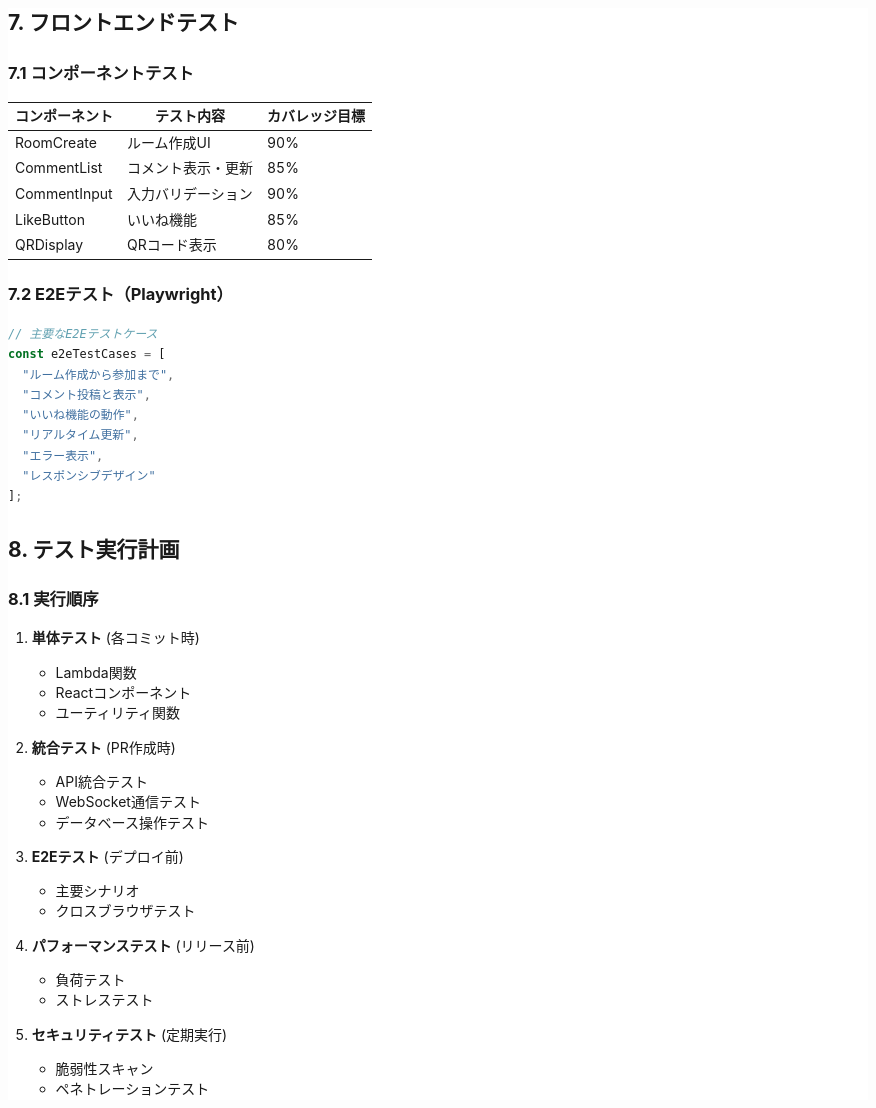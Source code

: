 ## 7. フロントエンドテスト

### 7.1 コンポーネントテスト

| コンポーネント | テスト内容 | カバレッジ目標 |
|--------------|-----------|--------------|
| RoomCreate | ルーム作成UI | 90% |
| CommentList | コメント表示・更新 | 85% |
| CommentInput | 入力バリデーション | 90% |
| LikeButton | いいね機能 | 85% |
| QRDisplay | QRコード表示 | 80% |

### 7.2 E2Eテスト（Playwright）

```typescript
// 主要なE2Eテストケース
const e2eTestCases = [
  "ルーム作成から参加まで",
  "コメント投稿と表示",
  "いいね機能の動作",
  "リアルタイム更新",
  "エラー表示",
  "レスポンシブデザイン"
];
```

## 8. テスト実行計画

### 8.1 実行順序

1. **単体テスト** (各コミット時)
   - Lambda関数
   - Reactコンポーネント
   - ユーティリティ関数

2. **統合テスト** (PR作成時)
   - API統合テスト
   - WebSocket通信テスト
   - データベース操作テスト

3. **E2Eテスト** (デプロイ前)
   - 主要シナリオ
   - クロスブラウザテスト

4. **パフォーマンステスト** (リリース前)
   - 負荷テスト
   - ストレステスト

5. **セキュリティテスト** (定期実行)
   - 脆弱性スキャン
   - ペネトレーションテスト
